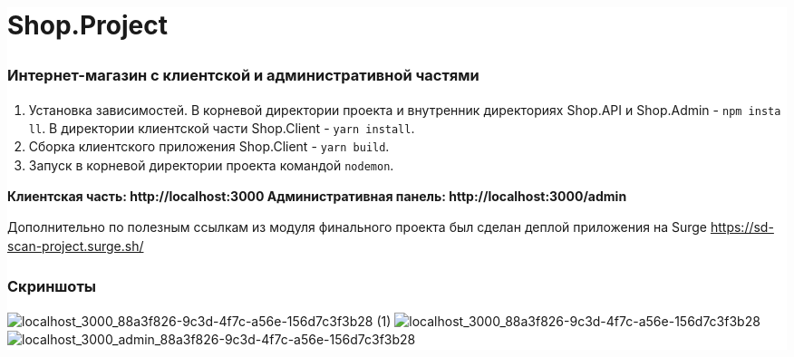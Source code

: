 <h1>Shop.Project</h1>
<h3>Интернет-магазин с клиентской и административной частями</h3>


1. Установка зависимостей. В корневой директории проекта и внутренник директориях Shop.API и Shop.Admin - `npm install`. В директории клиентской части Shop.Client - `yarn install`.
2. Сборка клиентского приложения Shop.Client - `yarn build`.
3. Запуск в корневой директории проекта командой `nodemon`.
   
**Клиентская часть: http://localhost:3000 
Административная панель: http://localhost:3000/admin**

Дополнительно по полезным ссылкам из модуля финального проекта был сделан деплой приложения на Surge https://sd-scan-project.surge.sh/

<h3>Скриншоты</h3>

<img width="1120" height="1385" alt="localhost_3000_88a3f826-9c3d-4f7c-a56e-156d7c3f3b28 (1)" src="https://github.com/user-attachments/assets/452595e8-199e-4f38-acb7-6e3f793f737c" />

<img width="1120" height="1365" alt="localhost_3000_88a3f826-9c3d-4f7c-a56e-156d7c3f3b28" src="https://github.com/user-attachments/assets/2ec704eb-23ef-4e44-86db-95f09ceb4f54" />

<img width="1120" height="1513" alt="localhost_3000_admin_88a3f826-9c3d-4f7c-a56e-156d7c3f3b28" src="https://github.com/user-attachments/assets/b3c2b729-d0ba-48c5-a6b2-e3b051a26bd1" />


